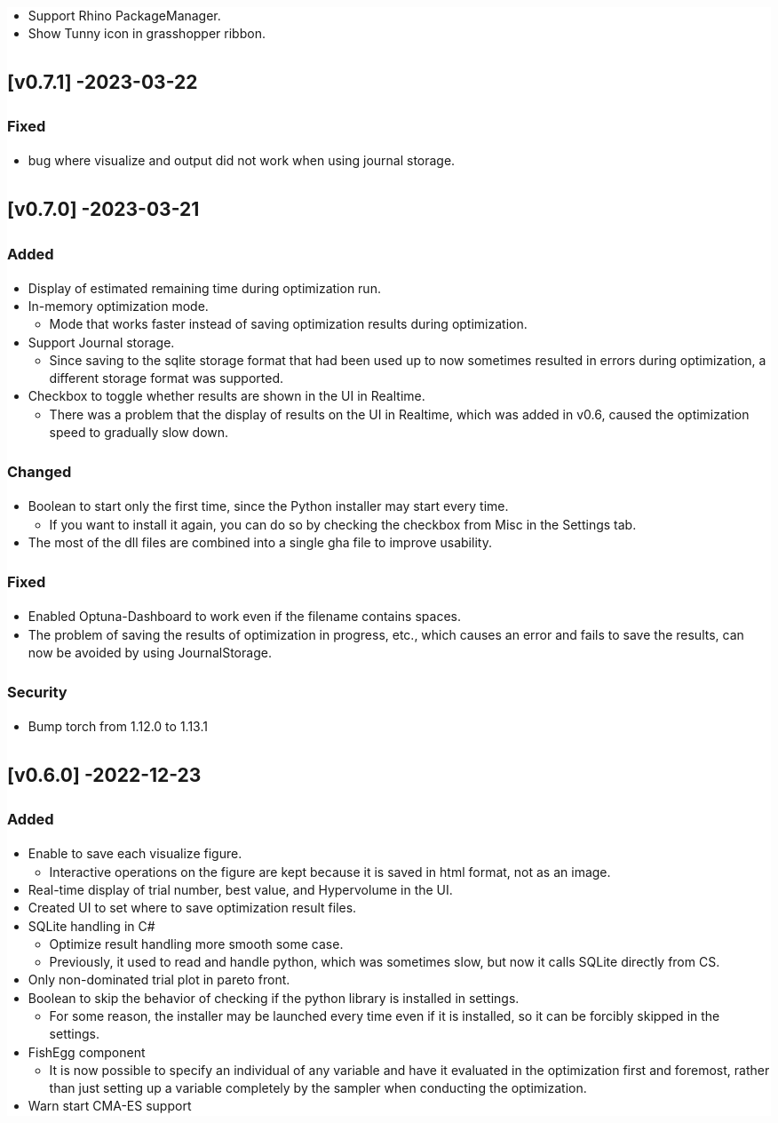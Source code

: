 - Support Rhino PackageManager.
- Show Tunny icon in grasshopper ribbon.

## [v0.7.1] -2023-03-22

### Fixed

- bug where visualize and output did not work when using journal storage.

## [v0.7.0] -2023-03-21

### Added

- Display of estimated remaining time during optimization run.
- In-memory optimization mode.
  - Mode that works faster instead of saving optimization results during optimization.
- Support Journal storage.
  - Since saving to the sqlite storage format that had been used up to now sometimes resulted in errors during optimization, a different storage format was supported.
- Checkbox to toggle whether results are shown in the UI in Realtime.
  - There was a problem that the display of results on the UI in Realtime, which was added in v0.6, caused the optimization speed to gradually slow down.

### Changed

- Boolean to start only the first time, since the Python installer may start every time.
  - If you want to install it again, you can do so by checking the checkbox from Misc in the Settings tab.
- The most of the dll files are combined into a single gha file to improve usability.

### Fixed

- Enabled Optuna-Dashboard to work even if the filename contains spaces.
- The problem of saving the results of optimization in progress, etc., which causes an error and fails to save the results, can now be avoided by using JournalStorage.

### Security

- Bump torch from 1.12.0 to 1.13.1

## [v0.6.0] -2022-12-23

### Added

- Enable to save each visualize figure.
  - Interactive operations on the figure are kept because it is saved in html format, not as an image.
- Real-time display of trial number, best value, and Hypervolume in the UI.
- Created UI to set where to save optimization result files.
- SQLite handling in C#
  - Optimize result handling more smooth some case.
  - Previously, it used to read and handle python, which was sometimes slow, but now it calls SQLite directly from CS.
- Only non-dominated trial plot in pareto front.
- Boolean to skip the behavior of checking if the python library is installed in settings.
  - For some reason, the installer may be launched every time even if it is installed, so it can be forcibly skipped in the settings.
- FishEgg component
  - It is now possible to specify an individual of any variable and have it evaluated in the optimization first and foremost, rather than just setting up a variable completely by the sampler when conducting the optimization.
- Warn start CMA-ES support